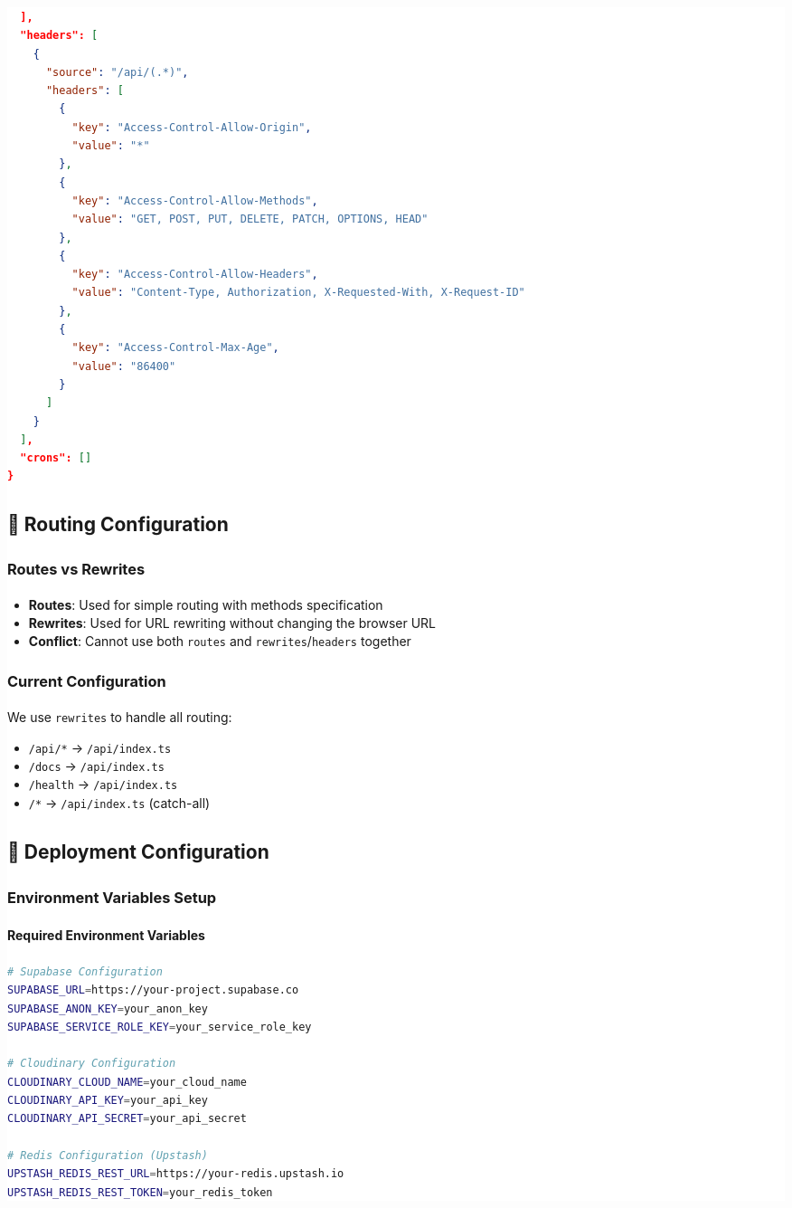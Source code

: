 ```json
  ],
  "headers": [
    {
      "source": "/api/(.*)",
      "headers": [
        {
          "key": "Access-Control-Allow-Origin",
          "value": "*"
        },
        {
          "key": "Access-Control-Allow-Methods",
          "value": "GET, POST, PUT, DELETE, PATCH, OPTIONS, HEAD"
        },
        {
          "key": "Access-Control-Allow-Headers",
          "value": "Content-Type, Authorization, X-Requested-With, X-Request-ID"
        },
        {
          "key": "Access-Control-Max-Age",
          "value": "86400"
        }
      ]
    }
  ],
  "crons": []
}
```

## 🔄 Routing Configuration

### Routes vs Rewrites
- **Routes**: Used for simple routing with methods specification
- **Rewrites**: Used for URL rewriting without changing the browser URL
- **Conflict**: Cannot use both `routes` and `rewrites`/`headers` together

### Current Configuration
We use `rewrites` to handle all routing:
- `/api/*` → `/api/index.ts`
- `/docs` → `/api/index.ts`
- `/health` → `/api/index.ts`
- `/*` → `/api/index.ts` (catch-all)

## 🚀 Deployment Configuration

### Environment Variables Setup

#### Required Environment Variables
```bash
# Supabase Configuration
SUPABASE_URL=https://your-project.supabase.co
SUPABASE_ANON_KEY=your_anon_key
SUPABASE_SERVICE_ROLE_KEY=your_service_role_key

# Cloudinary Configuration
CLOUDINARY_CLOUD_NAME=your_cloud_name
CLOUDINARY_API_KEY=your_api_key
CLOUDINARY_API_SECRET=your_api_secret

# Redis Configuration (Upstash)
UPSTASH_REDIS_REST_URL=https://your-redis.upstash.io
UPSTASH_REDIS_REST_TOKEN=your_redis_token
```
